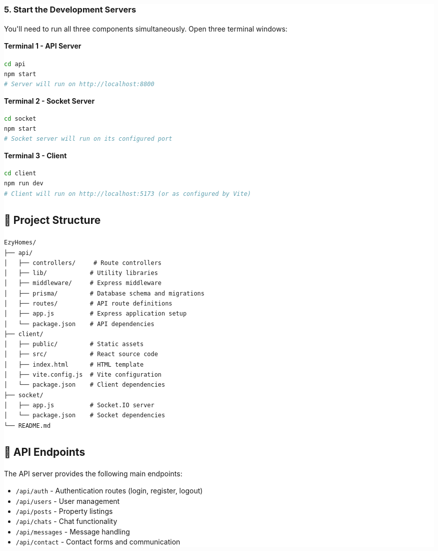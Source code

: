 ### 5. Start the Development Servers

You'll need to run all three components simultaneously. Open three terminal windows:

**Terminal 1 - API Server**
```bash
cd api
npm start
# Server will run on http://localhost:8800
```

**Terminal 2 - Socket Server**
```bash
cd socket
npm start
# Socket server will run on its configured port
```

**Terminal 3 - Client**
```bash
cd client
npm run dev
# Client will run on http://localhost:5173 (or as configured by Vite)
```

## 📁 Project Structure

```
EzyHomes/
├── api/
│   ├── controllers/     # Route controllers
│   ├── lib/            # Utility libraries
│   ├── middleware/     # Express middleware
│   ├── prisma/         # Database schema and migrations
│   ├── routes/         # API route definitions
│   ├── app.js          # Express application setup
│   └── package.json    # API dependencies
├── client/
│   ├── public/         # Static assets
│   ├── src/            # React source code
│   ├── index.html      # HTML template
│   ├── vite.config.js  # Vite configuration
│   └── package.json    # Client dependencies
├── socket/
│   ├── app.js          # Socket.IO server
│   └── package.json    # Socket dependencies
└── README.md
```

## 🔌 API Endpoints

The API server provides the following main endpoints:

- `/api/auth` - Authentication routes (login, register, logout)
- `/api/users` - User management
- `/api/posts` - Property listings
- `/api/chats` - Chat functionality
- `/api/messages` - Message handling
- `/api/contact` - Contact forms and communication
